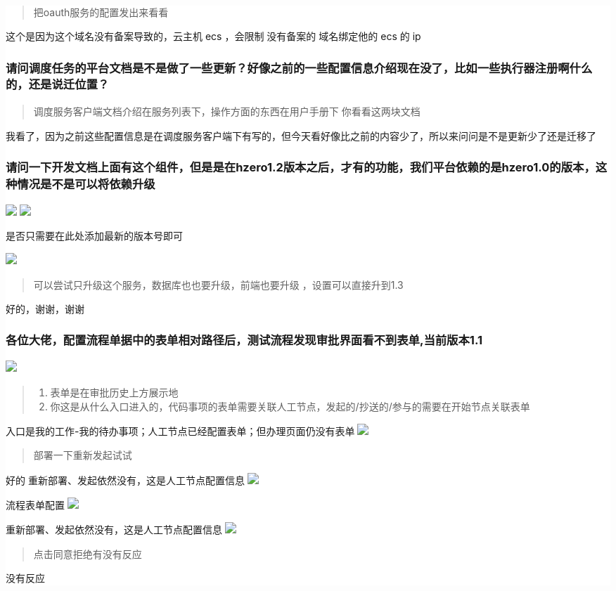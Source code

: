 >把oauth服务的配置发出来看看

这个是因为这个域名没有备案导致的，云主机 ecs ，会限制 没有备案的 域名绑定他的 ecs 的 ip



### 请问调度任务的平台文档是不是做了一些更新？好像之前的一些配置信息介绍现在没了，比如一些执行器注册啊什么的，还是说迁位置？

> 调度服务客户端文档介绍在服务列表下，操作方面的东西在用户手册下  你看看这两块文档

我看了，因为之前这些配置信息是在调度服务客户端下有写的，但今天看好像比之前的内容少了，所以来问问是不是更新少了还是迁移了



### 请问一下开发文档上面有这个组件，但是是在hzero1.2版本之后，才有的功能，我们平台依赖的是hzero1.0的版本，这种情况是不是可以将依赖升级
![](https://img2020.cnblogs.com/blog/1231979/202003/1231979-20200330211702594-44610345.png)
![](https://img2020.cnblogs.com/blog/1231979/202003/1231979-20200330211711513-168656053.png)

是否只需要在此处添加最新的版本号即可

![](https://img2020.cnblogs.com/blog/1231979/202003/1231979-20200330211906081-1453864746.png)


>可以尝试只升级这个服务，数据库也也要升级，前端也要升级 ，设置可以直接升到1.3

好的，谢谢，谢谢



### 各位大佬，配置流程单据中的表单相对路径后，测试流程发现审批界面看不到表单,当前版本1.1
![](https://img2020.cnblogs.com/blog/1231979/202003/1231979-20200330211936496-1451404740.png)


>1. 表单是在审批历史上方展示地
>2. 你这是从什么入口进入的，代码事项的表单需要关联人工节点，发起的/抄送的/参与的需要在开始节点关联表单


入口是我的工作-我的待办事项；人工节点已经配置表单；但办理页面仍没有表单
![](https://img2020.cnblogs.com/blog/1231979/202003/1231979-20200330212106790-2123591760.png)

>部署一下重新发起试试

好的 重新部署、发起依然没有，这是人工节点配置信息
![](https://img2020.cnblogs.com/blog/1231979/202003/1231979-20200330212130367-712730840.png)

流程表单配置
![](https://img2020.cnblogs.com/blog/1231979/202003/1231979-20200330212218823-513555134.png)

重新部署、发起依然没有，这是人工节点配置信息
![](https://img2020.cnblogs.com/blog/1231979/202003/1231979-20200330212234040-1919898315.png)

>点击同意拒绝有没有反应

没有反应
